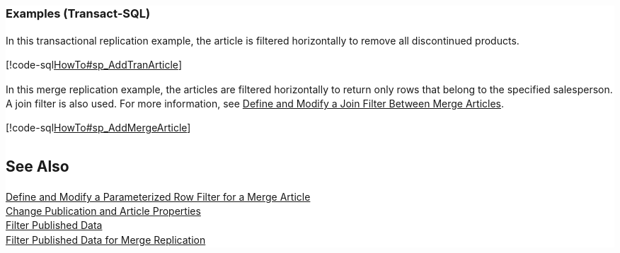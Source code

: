 ###  <a name="TsqlExample"></a> Examples (Transact-SQL)  
 In this transactional replication example, the article is filtered horizontally to remove all discontinued products.  
  
 [!code-sql[HowTo#sp_AddTranArticle](../../../relational-databases/reference/system-stored-procedures/codesnippet/tsql/define-and-modify-a-stat_1.sql)]  
  
 In this merge replication example, the articles are filtered horizontally to return only rows that belong to the specified salesperson. A join filter is also used. For more information, see [Define and Modify a Join Filter Between Merge Articles](../../../relational-databases/replication/publish/define-and-modify-a-join-filter-between-merge-articles.md).  
  
 [!code-sql[HowTo#sp_AddMergeArticle](../../../relational-databases/reference/system-stored-procedures/codesnippet/tsql/define-and-modify-a-stat_2.sql)]  
  
## See Also  
 [Define and Modify a Parameterized Row Filter for a Merge Article](../../../relational-databases/replication/publish/define-and-modify-a-parameterized-row-filter-for-a-merge-article.md)   
 [Change Publication and Article Properties](../../../relational-databases/replication/publish/change-publication-and-article-properties.md)   
 [Filter Published Data](../../../relational-databases/replication/publish/filter-published-data.md)   
 [Filter Published Data for Merge Replication](../../../relational-databases/replication/merge/filter-published-data-for-merge-replication.md)  
  
  
